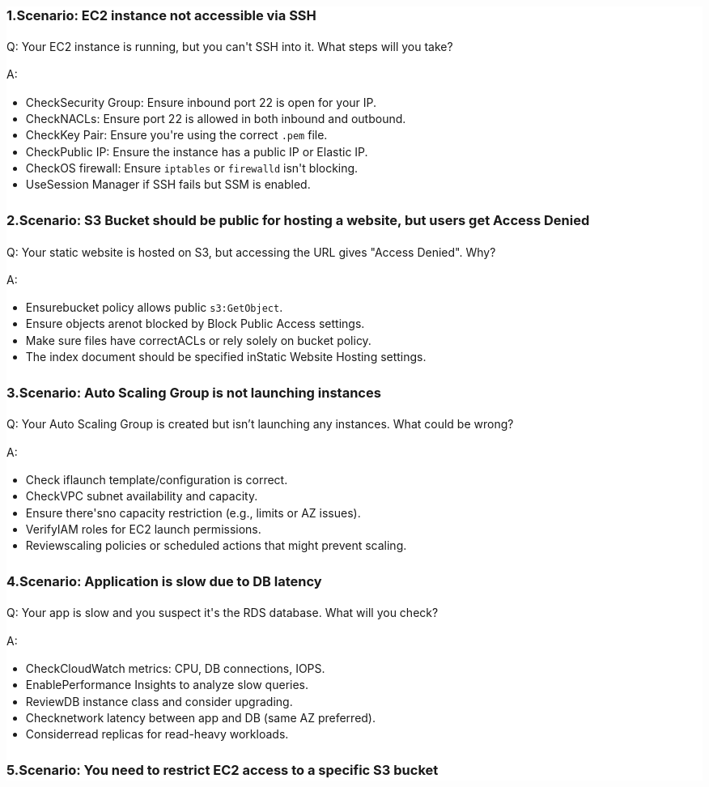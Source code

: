 ###  1.Scenario: EC2 instance not accessible via SSH

Q: Your EC2 instance is running, but you can't SSH into it. What steps will you take?

A:

* CheckSecurity Group: Ensure inbound port 22 is open for your IP.
* CheckNACLs: Ensure port 22 is allowed in both inbound and outbound.
* CheckKey Pair: Ensure you're using the correct `.pem` file.
* CheckPublic IP: Ensure the instance has a public IP or Elastic IP.
* CheckOS firewall: Ensure `iptables` or `firewalld` isn't blocking.
* UseSession Manager if SSH fails but SSM is enabled.



###  2.Scenario: S3 Bucket should be public for hosting a website, but users get Access Denied

Q: Your static website is hosted on S3, but accessing the URL gives "Access Denied". Why?

A:

* Ensurebucket policy allows public `s3:GetObject`.
* Ensure objects arenot blocked by Block Public Access settings.
* Make sure files have correctACLs or rely solely on bucket policy.
* The index document should be specified inStatic Website Hosting settings.



###  3.Scenario: Auto Scaling Group is not launching instances

Q: Your Auto Scaling Group is created but isn’t launching any instances. What could be wrong?

A:

* Check iflaunch template/configuration is correct.
* CheckVPC subnet availability and capacity.
* Ensure there'sno capacity restriction (e.g., limits or AZ issues).
* VerifyIAM roles for EC2 launch permissions.
* Reviewscaling policies or scheduled actions that might prevent scaling.



###  4.Scenario: Application is slow due to DB latency

Q: Your app is slow and you suspect it's the RDS database. What will you check?

A:

* CheckCloudWatch metrics: CPU, DB connections, IOPS.
* EnablePerformance Insights to analyze slow queries.
* ReviewDB instance class and consider upgrading.
* Checknetwork latency between app and DB (same AZ preferred).
* Considerread replicas for read-heavy workloads.



###  5.Scenario: You need to restrict EC2 access to a specific S3 bucket
